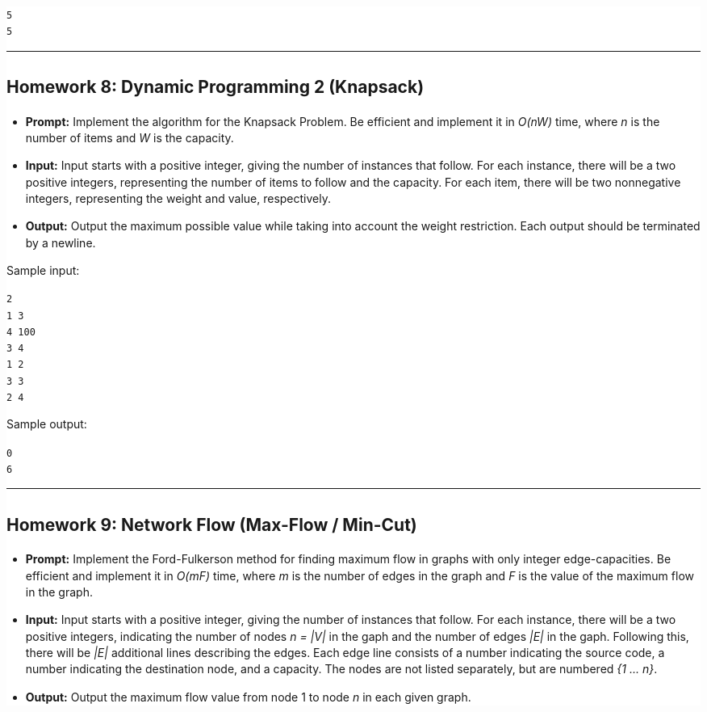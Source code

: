 ```text
5
5
```

---

## Homework 8: Dynamic Programming 2 **(Knapsack)**

- **Prompt:** Implement the algorithm for the Knapsack Problem. Be efficient and implement it in *O(nW)* time, where *n* is the number of items and *W* is the capacity.

- **Input:** Input starts with a positive integer, giving the number of instances that follow. For each instance, there will be a two positive integers, representing the number of items to follow and the capacity. For each item, there will be two nonnegative integers, representing the weight and value, respectively.

- **Output:** Output the maximum possible value while taking into account the weight restriction. Each output should be terminated by a newline.

Sample input:

```text
2
1 3
4 100
3 4
1 2
3 3
2 4
```

Sample output:

```text
0
6
```

---

## Homework 9: Network Flow **(Max-Flow / Min-Cut)**

- **Prompt:** Implement the Ford-Fulkerson method for finding maximum flow in graphs with only integer edge-capacities. Be efficient and implement it in *O(mF)* time, where *m* is the number of edges in the graph and *F* is the value of the maximum flow in the graph.

- **Input:** Input starts with a positive integer, giving the number of instances that follow. For each instance, there will be a two positive integers, indicating the number of nodes *n = |V|* in the gaph and the number of edges *|E|* in the gaph. Following this, there will be *|E|* additional lines describing the edges. Each edge line consists of a number indicating the source code, a number indicating the destination node, and a capacity. The nodes are not listed separately, but are numbered *{1 ... n}*.

- **Output:** Output the maximum flow value from node 1 to node *n* in each given graph.
